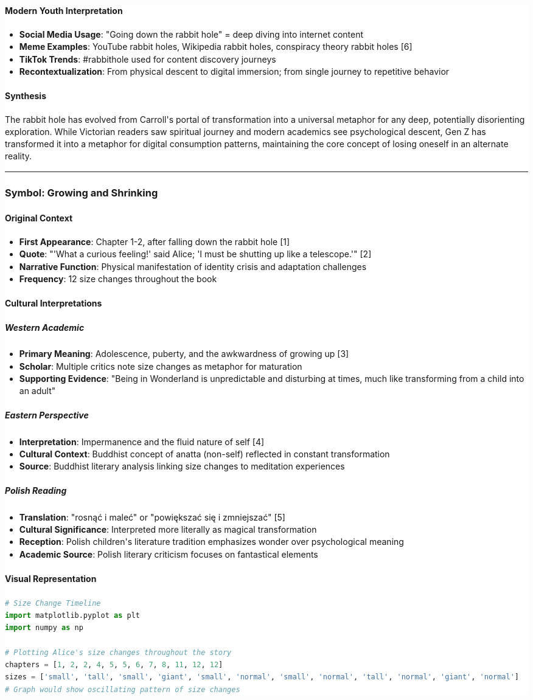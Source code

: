 #### Modern Youth Interpretation
- **Social Media Usage**: "Going down the rabbit hole" = deep diving into internet content
- **Meme Examples**: YouTube rabbit holes, Wikipedia rabbit holes, conspiracy theory rabbit holes [6]
- **TikTok Trends**: #rabbithole used for content discovery journeys
- **Recontextualization**: From physical descent to digital immersion; from single journey to repetitive behavior

#### Synthesis
The rabbit hole has evolved from Carroll's portal of transformation into a universal metaphor for any deep, potentially disorienting exploration. While Victorian readers saw spiritual journey and modern academics see psychological descent, Gen Z has transformed it into a metaphor for digital consumption patterns, maintaining the core concept of losing oneself in an alternate reality.

---

### Symbol: Growing and Shrinking

#### Original Context
- **First Appearance**: Chapter 1-2, after falling down the rabbit hole [1]
- **Quote**: "'What a curious feeling!' said Alice; 'I must be shutting up like a telescope.'" [2]
- **Narrative Function**: Physical manifestation of identity crisis and adaptation challenges
- **Frequency**: 12 size changes throughout the book

#### Cultural Interpretations

##### Western Academic
- **Primary Meaning**: Adolescence, puberty, and the awkwardness of growing up [3]
- **Scholar**: Multiple critics note size changes as metaphor for maturation
- **Supporting Evidence**: "Being in Wonderland is unpredictable and disturbing at times, much like transforming from a child into an adult"

##### Eastern Perspective
- **Interpretation**: Impermanence and the fluid nature of self [4]
- **Cultural Context**: Buddhist concept of anatta (non-self) reflected in constant transformation
- **Source**: Buddhist literary analysis linking size changes to meditation experiences

##### Polish Reading
- **Translation**: "rosnąć i maleć" or "powiększać się i zmniejszać" [5]
- **Cultural Significance**: Interpreted more literally as magical transformation
- **Reception**: Polish children's literature tradition emphasizes wonder over psychological meaning
- **Academic Source**: Polish literary criticism focuses on fantastical elements

#### Visual Representation
```python
# Size Change Timeline
import matplotlib.pyplot as plt
import numpy as np

# Plotting Alice's size changes throughout the story
chapters = [1, 2, 2, 4, 5, 5, 6, 7, 8, 11, 12, 12]
sizes = ['small', 'tall', 'small', 'giant', 'small', 'normal', 'small', 'normal', 'tall', 'normal', 'giant', 'normal']
# Graph would show oscillating pattern of size changes
```
